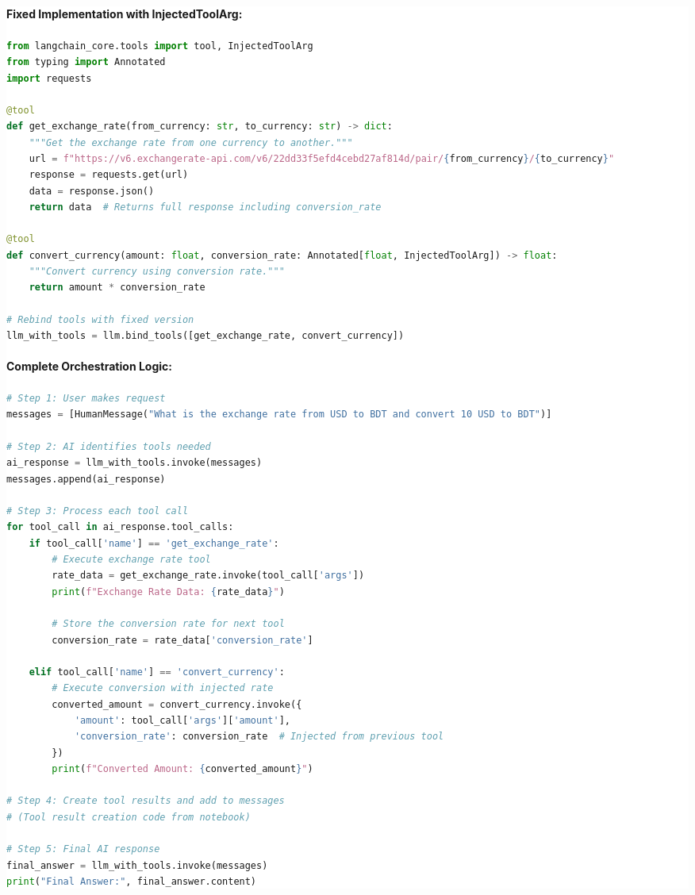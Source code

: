 #### Fixed Implementation with InjectedToolArg:
```python
from langchain_core.tools import tool, InjectedToolArg
from typing import Annotated
import requests

@tool
def get_exchange_rate(from_currency: str, to_currency: str) -> dict:
    """Get the exchange rate from one currency to another."""
    url = f"https://v6.exchangerate-api.com/v6/22dd33f5efd4cebd27af814d/pair/{from_currency}/{to_currency}"
    response = requests.get(url)
    data = response.json()
    return data  # Returns full response including conversion_rate

@tool
def convert_currency(amount: float, conversion_rate: Annotated[float, InjectedToolArg]) -> float:
    """Convert currency using conversion rate."""
    return amount * conversion_rate

# Rebind tools with fixed version
llm_with_tools = llm.bind_tools([get_exchange_rate, convert_currency])
```

#### Complete Orchestration Logic:
```python
# Step 1: User makes request
messages = [HumanMessage("What is the exchange rate from USD to BDT and convert 10 USD to BDT")]

# Step 2: AI identifies tools needed
ai_response = llm_with_tools.invoke(messages)
messages.append(ai_response)

# Step 3: Process each tool call
for tool_call in ai_response.tool_calls:
    if tool_call['name'] == 'get_exchange_rate':
        # Execute exchange rate tool
        rate_data = get_exchange_rate.invoke(tool_call['args'])
        print(f"Exchange Rate Data: {rate_data}")
        
        # Store the conversion rate for next tool
        conversion_rate = rate_data['conversion_rate']
        
    elif tool_call['name'] == 'convert_currency':
        # Execute conversion with injected rate
        converted_amount = convert_currency.invoke({
            'amount': tool_call['args']['amount'],
            'conversion_rate': conversion_rate  # Injected from previous tool
        })
        print(f"Converted Amount: {converted_amount}")

# Step 4: Create tool results and add to messages
# (Tool result creation code from notebook)

# Step 5: Final AI response
final_answer = llm_with_tools.invoke(messages)
print("Final Answer:", final_answer.content)
```

